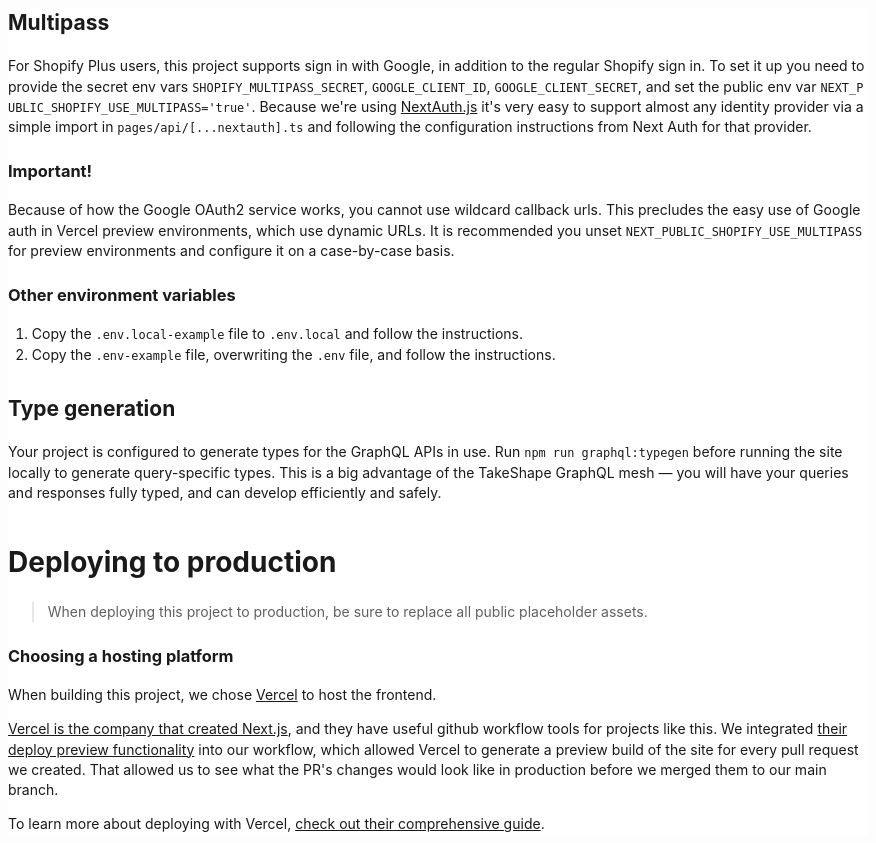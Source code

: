 ## Multipass

For Shopify Plus users, this project supports sign in with Google, in addition to the regular Shopify sign in. To set it
up you need to provide the secret env vars `SHOPIFY_MULTIPASS_SECRET`, `GOOGLE_CLIENT_ID`, `GOOGLE_CLIENT_SECRET`, and
set the public env var `NEXT_PUBLIC_SHOPIFY_USE_MULTIPASS='true'`. Because we're using
[NextAuth.js](https://next-auth.js.com) it's very easy to support almost any identity provider via a simple import in
`pages/api/[...nextauth].ts` and following the configuration instructions from Next Auth for that provider.

### Important!

Because of how the Google OAuth2 service works, you cannot use wildcard callback urls. This precludes the easy use of
Google auth in Vercel preview environments, which use dynamic URLs. It is recommended you unset
`NEXT_PUBLIC_SHOPIFY_USE_MULTIPASS` for preview environments and configure it on a case-by-case basis.

### Other environment variables

1. Copy the `.env.local-example` file to `.env.local` and follow the instructions.
2. Copy the `.env-example` file, overwriting the `.env` file, and follow the instructions.

## Type generation

Your project is configured to generate types for the GraphQL APIs in use. Run `npm run graphql:typegen` before running
the site locally to generate query-specific types. This is a big advantage of the TakeShape GraphQL mesh — you will have
your queries and responses fully typed, and can develop efficiently and safely.

# Deploying to production

> When deploying this project to production, be sure to replace all public placeholder assets.

### Choosing a hosting platform

When building this project, we chose [Vercel](https://vercel.com/) to host the frontend.

[Vercel is the company that created Next.js](https://nextjs.org/), and they have useful github workflow tools for
projects like this. We integrated
[their deploy preview functionality](https://vercel.com/docs/concepts/git/vercel-for-github) into our workflow, which
allowed Vercel to generate a preview build of the site for every pull request we created. That allowed us to see what
the PR's changes would look like in production before we merged them to our main branch.

To learn more about deploying with Vercel, [check out their comprehensive guide](https://nextjs.org/docs/deployment).

